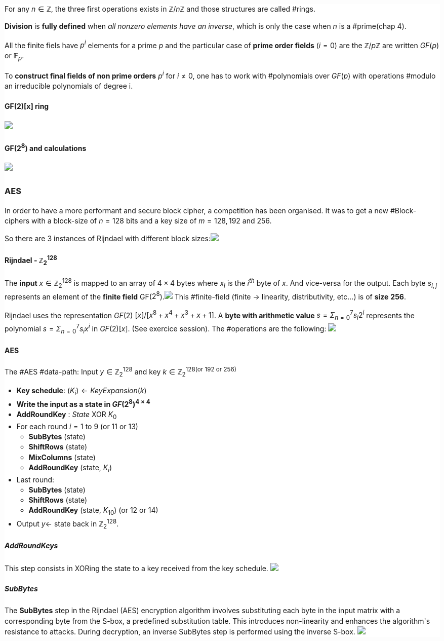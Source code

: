 For any $n \in \mathbb{Z}$, the three first operations exists in $\mathbb{Z}/n\mathbb{Z}$ and those structures are called #rings.

**Division** is **fully defined** when *all nonzero elements have an inverse*, which is only the case when $n$ is a #prime(chap 4).

All the finite fiels have $p^i$ elements for a prime $p$ and the particular case of **prime order fields** ($i=0$) are the $\mathbb{Z}/p\mathbb{Z}$ are written $GF(p)$ or $\mathbb{F}_{p}$.

To **construct final fields of non prime orders** $p^i$ for $i \neq 0$, one has to work with #polynomials over $GF(p)$ with operations #modulo an irreducible polynomials of degree i.
#### GF(2)\[x\] ring
![](Pasted%20image%2020240105123305.png)

#### GF($2^8$) and calculations
![](Pasted%20image%2020240105132511.png)
### AES
In order to have a more performant and secure block cipher, a competition has been organised. It was to get a new #Block-ciphers with a block-size of $n=128$ bits and a key size of $m=128,192 \text{ and } 256$.

So there are 3 instances of Rijndael with different block sizes:![](Pasted%20image%2020231116140929.png)
#### Rijndael - $\mathbb{Z}_{2}^{128}$
The **input** $x \in \mathbb{Z}_{2}^{128}$ is mapped to an array of $4 \times 4$ bytes where $x_{i}$ is the $i^{th}$ byte of $x$. And vice-versa for the output. Each byte $s_{i,j}$ represents an element of the **finite field** GF($2^8$).![](Pasted%20image%2020231116141509.png)
This #finite-field (finite -> linearity, distributivity, etc...) is of **size** **256**.

Rijndael uses the representation $GF(2)$ $[x]/[x^8+x^4+x^3+x+1]$.
A **byte with arithmetic value** $s = \Sigma_{n=0}^{7}s_{i}2^i$ represents the polynomial $s = \Sigma_{n=0}^{7}s_{i}x^i$ in $GF(2)[x]$.
(See exercice session).
The #operations are the following:
![](Pasted%20image%2020231116141948.png)
#### AES
The #AES #data-path:
Input $y \in \mathbb{Z}_{2}^{128}$ and key $k \in \mathbb{Z}_{2}^{128 (\text{or } 192 \text{ or }  256)}$
- **Key schedule**: $(K_{i}) \leftarrow KeyExpansion(k)$
- **Write the input as a state in $GF(2^8)^{4\times 4}$**
- **AddRoundKey** : $State$ XOR $K_{0}$
- For each round $i=1 \text{ to } 9$ (or 11 or 13)
	- **SubBytes** (state)
	- **ShiftRows** (state)
	- **MixColumns** (state)
	- **AddRoundKey** (state, $K_{i}$)
- Last round:
	- **SubBytes** (state)
	- **ShiftRows** (state)
	- **AddRoundKey** (state, $K_{10}$) (or 12 or 14)
- Output $y \leftarrow$ state back in $\mathbb{Z}_{2}^{128}$.
##### AddRoundKeys
This step consists in XORing the state to a key received from the key schedule. ![](Pasted%20image%2020231116143340.png)
##### SubBytes
  The **SubBytes** step in the Rijndael (AES) encryption algorithm involves substituting each byte in the input matrix with a corresponding byte from the S-box, a predefined substitution table. This introduces non-linearity and enhances the algorithm's resistance to attacks. During decryption, an inverse SubBytes step is performed using the inverse S-box.
  ![](Pasted%20image%2020231116143325.png)
